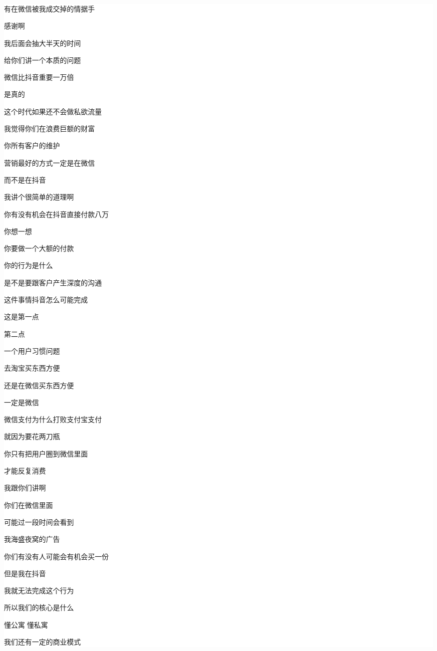 有在微信被我成交掉的情据手

感谢啊

我后面会抽大半天的时间

给你们讲一个本质的问题

微信比抖音重要一万倍

是真的

这个时代如果还不会做私欲流量

我觉得你们在浪费巨额的财富

你所有客户的维护

营销最好的方式一定是在微信

而不是在抖音

我讲个很简单的道理啊

你有没有机会在抖音直接付款八万

你想一想

你要做一个大额的付款

你的行为是什么

是不是要跟客户产生深度的沟通

这件事情抖音怎么可能完成

这是第一点

第二点

一个用户习惯问题

去淘宝买东西方便

还是在微信买东西方便

一定是微信

微信支付为什么打败支付宝支付

就因为要花两刀瓶

你只有把用户圈到微信里面

才能反复消费

我跟你们讲啊

你们在微信里面

可能过一段时间会看到

我海盛夜窝的广告

你们有没有人可能会有机会买一份

但是我在抖音

我就无法完成这个行为

所以我们的核心是什么

懂公寓 懂私寓

我们还有一定的商业模式

